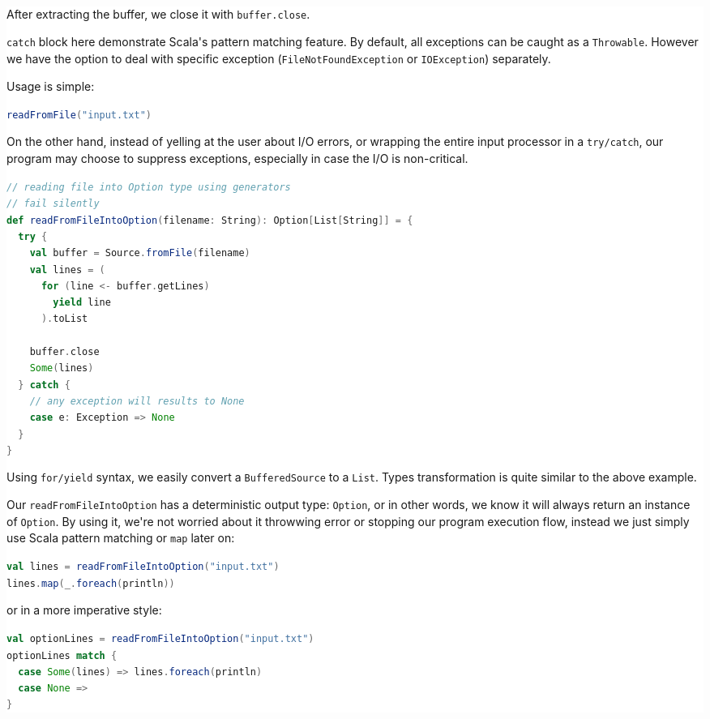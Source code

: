 After extracting the buffer, we close it with `buffer.close`.

`catch` block here demonstrate Scala's pattern matching feature. By default, all exceptions can be caught
as a `Throwable`.
However we have the option to deal with specific exception (`FileNotFoundException` or `IOException`) separately.

Usage is simple:

```scala
readFromFile("input.txt")
```

On the other hand, instead of yelling at the user about I/O errors, or wrapping the entire input processor in a
`try/catch`, our program may choose to suppress exceptions, especially in case the I/O is non-critical.

```scala
// reading file into Option type using generators
// fail silently
def readFromFileIntoOption(filename: String): Option[List[String]] = {
  try {
    val buffer = Source.fromFile(filename)
    val lines = (
      for (line <- buffer.getLines)
        yield line
      ).toList

    buffer.close
    Some(lines)
  } catch {
    // any exception will results to None
    case e: Exception => None
  }
}
```

Using `for/yield` syntax, we easily convert a `BufferedSource` to a `List`. Types transformation is quite similar
to the above example.

Our `readFromFileIntoOption` has a deterministic output type: `Option`, or in other words,
we know it will always return an instance of `Option`.
By using it, we're not worried about it throwwing error or stopping our program execution flow,
instead we just simply use Scala pattern matching or `map` later on:

```scala
val lines = readFromFileIntoOption("input.txt")
lines.map(_.foreach(println))
```

or in a more imperative style:

```scala
val optionLines = readFromFileIntoOption("input.txt")
optionLines match {
  case Some(lines) => lines.foreach(println)
  case None =>
}
```
